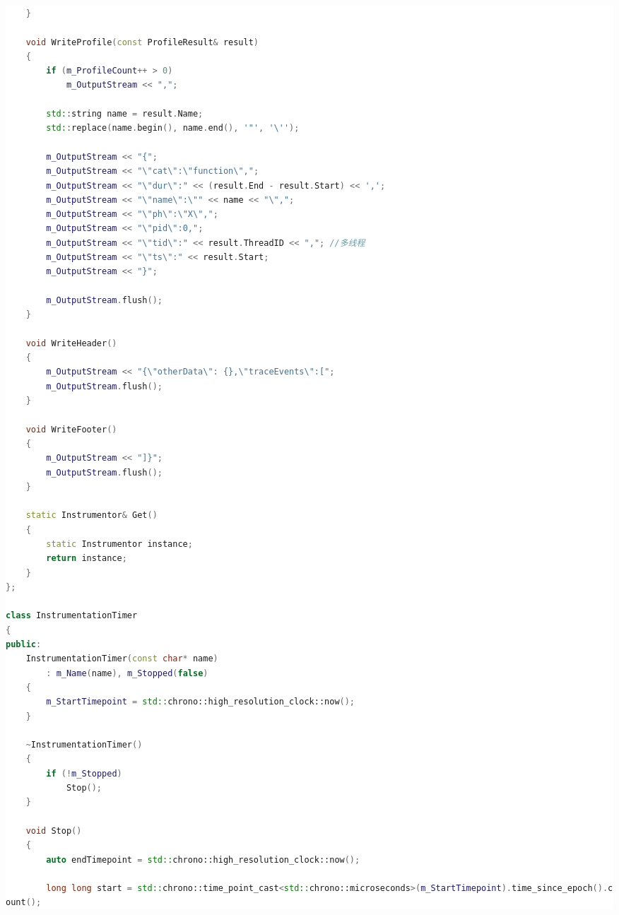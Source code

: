 ```cpp
    }

    void WriteProfile(const ProfileResult& result)
    {
        if (m_ProfileCount++ > 0)
            m_OutputStream << ",";

        std::string name = result.Name;
        std::replace(name.begin(), name.end(), '"', '\'');

        m_OutputStream << "{";
        m_OutputStream << "\"cat\":\"function\",";
        m_OutputStream << "\"dur\":" << (result.End - result.Start) << ',';
        m_OutputStream << "\"name\":\"" << name << "\",";
        m_OutputStream << "\"ph\":\"X\",";
        m_OutputStream << "\"pid\":0,";
        m_OutputStream << "\"tid\":" << result.ThreadID << ","; //多线程
        m_OutputStream << "\"ts\":" << result.Start;
        m_OutputStream << "}";

        m_OutputStream.flush();
    }

    void WriteHeader()
    {
        m_OutputStream << "{\"otherData\": {},\"traceEvents\":[";
        m_OutputStream.flush();
    }

    void WriteFooter()
    {
        m_OutputStream << "]}";
        m_OutputStream.flush();
    }

    static Instrumentor& Get()
    {
        static Instrumentor instance;
        return instance;
    }
};

class InstrumentationTimer
{
public:
    InstrumentationTimer(const char* name)
        : m_Name(name), m_Stopped(false)
    {
        m_StartTimepoint = std::chrono::high_resolution_clock::now();
    }

    ~InstrumentationTimer()
    {
        if (!m_Stopped)
            Stop();
    }

    void Stop()
    {
        auto endTimepoint = std::chrono::high_resolution_clock::now();

        long long start = std::chrono::time_point_cast<std::chrono::microseconds>(m_StartTimepoint).time_since_epoch().count();
```